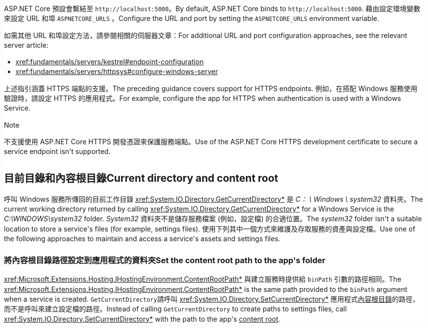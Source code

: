 <span data-ttu-id="28bde-377">ASP.NET Core 預設會繫結至 `http://localhost:5000`。</span><span class="sxs-lookup"><span data-stu-id="28bde-377">By default, ASP.NET Core binds to `http://localhost:5000`.</span></span> <span data-ttu-id="28bde-378">藉由設定環境變數來設定 URL 和埠 `ASPNETCORE_URLS` 。</span><span class="sxs-lookup"><span data-stu-id="28bde-378">Configure the URL and port by setting the `ASPNETCORE_URLS` environment variable.</span></span>

<span data-ttu-id="28bde-379">如需其他 URL 和埠設定方法，請參閱相關的伺服器文章：</span><span class="sxs-lookup"><span data-stu-id="28bde-379">For additional URL and port configuration approaches, see the relevant server article:</span></span>

* <xref:fundamentals/servers/kestrel#endpoint-configuration>
* <xref:fundamentals/servers/httpsys#configure-windows-server>

<span data-ttu-id="28bde-380">上述指引涵蓋 HTTPS 端點的支援。</span><span class="sxs-lookup"><span data-stu-id="28bde-380">The preceding guidance covers support for HTTPS endpoints.</span></span> <span data-ttu-id="28bde-381">例如，在搭配 Windows 服務使用驗證時，請設定 HTTPS 的應用程式。</span><span class="sxs-lookup"><span data-stu-id="28bde-381">For example, configure the app for HTTPS when authentication is used with a Windows Service.</span></span>

> [!NOTE]
> <span data-ttu-id="28bde-382">不支援使用 ASP.NET Core HTTPS 開發憑證來保護服務端點。</span><span class="sxs-lookup"><span data-stu-id="28bde-382">Use of the ASP.NET Core HTTPS development certificate to secure a service endpoint isn't supported.</span></span>

## <a name="current-directory-and-content-root"></a><span data-ttu-id="28bde-383">目前目錄和內容根目錄</span><span class="sxs-lookup"><span data-stu-id="28bde-383">Current directory and content root</span></span>

<span data-ttu-id="28bde-384">呼叫 Windows 服務所傳回的目前工作目錄 <xref:System.IO.Directory.GetCurrentDirectory*> 是 *C： \\ Windows \\ system32* 資料夾。</span><span class="sxs-lookup"><span data-stu-id="28bde-384">The current working directory returned by calling <xref:System.IO.Directory.GetCurrentDirectory*> for a Windows Service is the *C:\\WINDOWS\\system32* folder.</span></span> <span data-ttu-id="28bde-385">*System32* 資料夾不是儲存服務檔案 (例如，設定檔) 的合適位置。</span><span class="sxs-lookup"><span data-stu-id="28bde-385">The *system32* folder isn't a suitable location to store a service's files (for example, settings files).</span></span> <span data-ttu-id="28bde-386">使用下列其中一個方式來維護及存取服務的資產與設定檔。</span><span class="sxs-lookup"><span data-stu-id="28bde-386">Use one of the following approaches to maintain and access a service's assets and settings files.</span></span>

### <a name="set-the-content-root-path-to-the-apps-folder"></a><span data-ttu-id="28bde-387">將內容根目錄路徑設定到應用程式的資料夾</span><span class="sxs-lookup"><span data-stu-id="28bde-387">Set the content root path to the app's folder</span></span>

<span data-ttu-id="28bde-388"><xref:Microsoft.Extensions.Hosting.IHostingEnvironment.ContentRootPath*> 與建立服務時提供給 `binPath` 引數的路徑相同。</span><span class="sxs-lookup"><span data-stu-id="28bde-388">The <xref:Microsoft.Extensions.Hosting.IHostingEnvironment.ContentRootPath*> is the same path provided to the `binPath` argument when a service is created.</span></span> <span data-ttu-id="28bde-389">`GetCurrentDirectory`請呼叫 <xref:System.IO.Directory.SetCurrentDirectory*> 應用程式[內容根目錄](xref:fundamentals/index#content-root)的路徑，而不是呼叫來建立設定檔的路徑。</span><span class="sxs-lookup"><span data-stu-id="28bde-389">Instead of calling `GetCurrentDirectory` to create paths to settings files, call <xref:System.IO.Directory.SetCurrentDirectory*> with the path to the app's [content root](xref:fundamentals/index#content-root).</span></span>
